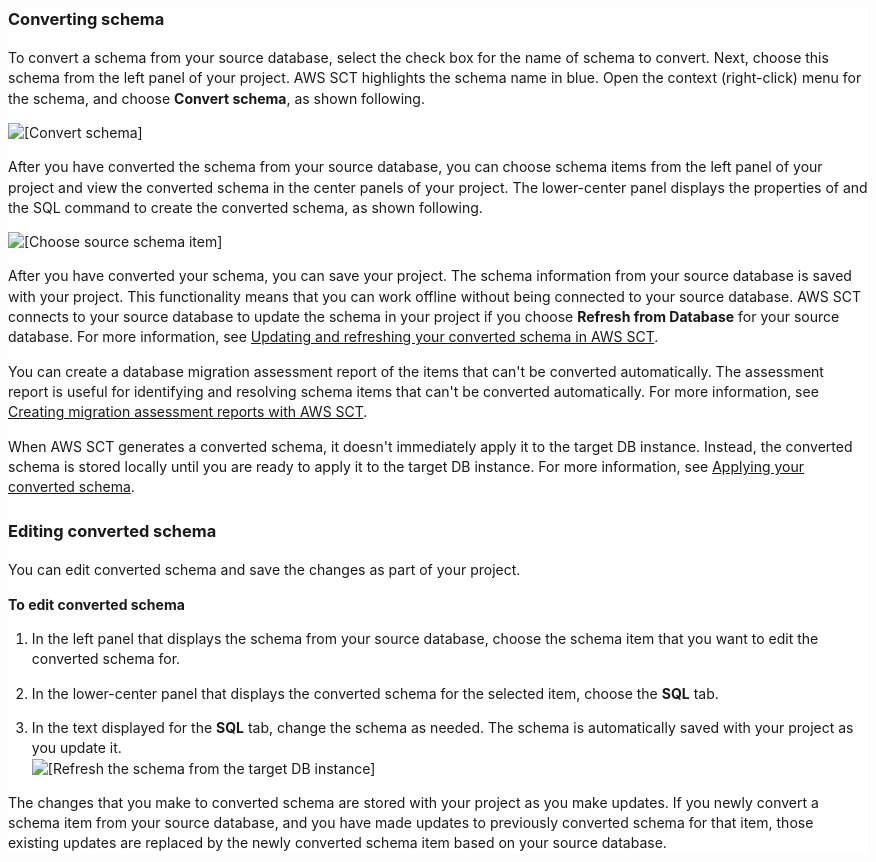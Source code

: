 ### Converting schema<a name="CHAP_Converting.Convert.Procedure"></a>

To convert a schema from your source database, select the check box for the name of schema to convert\. Next, choose this schema from the left panel of your project\. AWS SCT highlights the schema name in blue\. Open the context \(right\-click\) menu for the schema, and choose **Convert schema**, as shown following\.

![\[Convert schema\]](http://docs.aws.amazon.com/SchemaConversionTool/latest/userguide/images/transform_schema.png)

After you have converted the schema from your source database, you can choose schema items from the left panel of your project and view the converted schema in the center panels of your project\. The lower\-center panel displays the properties of and the SQL command to create the converted schema, as shown following\. 

![\[Choose source schema item\]](http://docs.aws.amazon.com/SchemaConversionTool/latest/userguide/images/select_schema_item.png)

After you have converted your schema, you can save your project\. The schema information from your source database is saved with your project\. This functionality means that you can work offline without being connected to your source database\. AWS SCT connects to your source database to update the schema in your project if you choose **Refresh from Database** for your source database\. For more information, see [Updating and refreshing your converted schema in AWS SCT](#CHAP_Converting.UpdateRefresh)\. 

You can create a database migration assessment report of the items that can't be converted automatically\. The assessment report is useful for identifying and resolving schema items that can't be converted automatically\. For more information, see [Creating migration assessment reports with AWS SCT](CHAP_AssessmentReport.md)\. 

When AWS SCT generates a converted schema, it doesn't immediately apply it to the target DB instance\. Instead, the converted schema is stored locally until you are ready to apply it to the target DB instance\. For more information, see [Applying your converted schema](#CHAP_Converting.Applying)\. 

### Editing converted schema<a name="CHAP_Converting.Edit"></a>

You can edit converted schema and save the changes as part of your project\.

**To edit converted schema**

1. In the left panel that displays the schema from your source database, choose the schema item that you want to edit the converted schema for\. 

1. In the lower\-center panel that displays the converted schema for the selected item, choose the **SQL** tab\. 

1. In the text displayed for the **SQL** tab, change the schema as needed\. The schema is automatically saved with your project as you update it\.   
![\[Refresh the schema from the target DB instance\]](http://docs.aws.amazon.com/SchemaConversionTool/latest/userguide/images/edit_converted_schema.png)

The changes that you make to converted schema are stored with your project as you make updates\. If you newly convert a schema item from your source database, and you have made updates to previously converted schema for that item, those existing updates are replaced by the newly converted schema item based on your source database\. 
